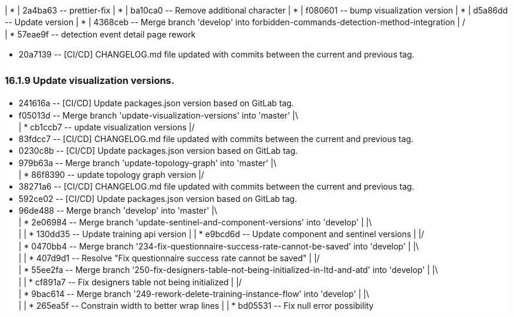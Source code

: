 | * | 2a4ba63 -- prettier-fix
| * | ba10ca0 -- Remove additional character
| * | f080601 -- bump visualization version
| * | d5a86dd -- Update version
| * | 4368ceb -- Merge branch 'develop' into forbidden-commands-detection-method-integration
|  /  
| * 57eae9f -- detection event detail page rework
* 20a7139 -- [CI/CD] CHANGELOG.md file updated with commits between the current and previous tag.
### 16.1.9 Update visualization versions.
* 241616a -- [CI/CD] Update packages.json version based on GitLab tag.
*   f05013d -- Merge branch 'update-visualization-versions' into 'master'
|\  
| * cb1ccb7 -- update visualization versions
|/  
* 83fdcc7 -- [CI/CD] CHANGELOG.md file updated with commits between the current and previous tag.
* 0230c8b -- [CI/CD] Update packages.json version based on GitLab tag.
*   979b63a -- Merge branch 'update-topology-graph' into 'master'
|\  
| * 86f8390 -- update topology graph version
|/  
* 38271a6 -- [CI/CD] CHANGELOG.md file updated with commits between the current and previous tag.
* 592ce02 -- [CI/CD] Update packages.json version based on GitLab tag.
*   96de488 -- Merge branch 'develop' into 'master'
|\  
| *   2e06984 -- Merge branch 'update-sentinel-and-component-versions' into 'develop'
| |\  
| | * 130dd35 -- Update training api version
| | * e9bcd6d -- Update component and sentinel versions
| |/  
| *   0470bb4 -- Merge branch '234-fix-questionnaire-success-rate-cannot-be-saved' into 'develop'
| |\  
| | * 407d9d1 -- Resolve "Fix questionnaire success rate cannot be saved"
| |/  
| *   55ee2fa -- Merge branch '250-fix-designers-table-not-being-initialized-in-ltd-and-atd' into 'develop'
| |\  
| | * cf891a7 -- Fix designers table not being initialized
| |/  
| *   9bac614 -- Merge branch '249-rework-delete-training-instance-flow' into 'develop'
| |\  
| | * 265ea5f -- Constrain width to better wrap lines
| | * bd05531 -- Fix null error possibility